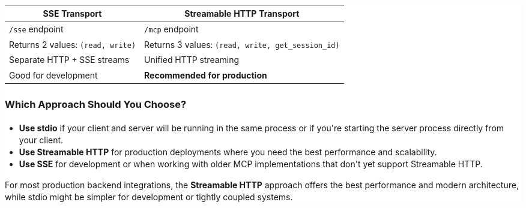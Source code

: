 | **SSE Transport** | **Streamable HTTP Transport** |
|-------------------|-------------------------------|
| `/sse` endpoint | `/mcp` endpoint |
| Returns 2 values: `(read, write)` | Returns 3 values: `(read, write, get_session_id)` |
| Separate HTTP + SSE streams | Unified HTTP streaming |
| Good for development | **Recommended for production** |

### Which Approach Should You Choose?

- **Use stdio** if your client and server will be running in the same process or if you're starting the server process directly from your client.
- **Use Streamable HTTP** for production deployments where you need the best performance and scalability.
- **Use SSE** for development or when working with older MCP implementations that don't yet support Streamable HTTP.

For most production backend integrations, the **Streamable HTTP** approach offers the best performance and modern architecture, while stdio might be simpler for development or tightly coupled systems.